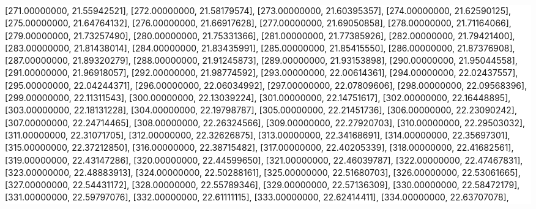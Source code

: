 [271.00000000,  21.55942521],
[272.00000000,  21.58179574],
[273.00000000,  21.60395357],
[274.00000000,  21.62590125],
[275.00000000,  21.64764132],
[276.00000000,  21.66917628],
[277.00000000,  21.69050858],
[278.00000000,  21.71164066],
[279.00000000,  21.73257490],
[280.00000000,  21.75331366],
[281.00000000,  21.77385926],
[282.00000000,  21.79421400],
[283.00000000,  21.81438014],
[284.00000000,  21.83435991],
[285.00000000,  21.85415550],
[286.00000000,  21.87376908],
[287.00000000,  21.89320279],
[288.00000000,  21.91245873],
[289.00000000,  21.93153898],
[290.00000000,  21.95044558],
[291.00000000,  21.96918057],
[292.00000000,  21.98774592],
[293.00000000,  22.00614361],
[294.00000000,  22.02437557],
[295.00000000,  22.04244371],
[296.00000000,  22.06034992],
[297.00000000,  22.07809606],
[298.00000000,  22.09568396],
[299.00000000,  22.11311543],
[300.00000000,  22.13039224],
[301.00000000,  22.14751617],
[302.00000000,  22.16448895],
[303.00000000,  22.18131228],
[304.00000000,  22.19798787],
[305.00000000,  22.21451736],
[306.00000000,  22.23090242],
[307.00000000,  22.24714465],
[308.00000000,  22.26324566],
[309.00000000,  22.27920703],
[310.00000000,  22.29503032],
[311.00000000,  22.31071705],
[312.00000000,  22.32626875],
[313.00000000,  22.34168691],
[314.00000000,  22.35697301],
[315.00000000,  22.37212850],
[316.00000000,  22.38715482],
[317.00000000,  22.40205339],
[318.00000000,  22.41682561],
[319.00000000,  22.43147286],
[320.00000000,  22.44599650],
[321.00000000,  22.46039787],
[322.00000000,  22.47467831],
[323.00000000,  22.48883913],
[324.00000000,  22.50288161],
[325.00000000,  22.51680703],
[326.00000000,  22.53061665],
[327.00000000,  22.54431172],
[328.00000000,  22.55789346],
[329.00000000,  22.57136309],
[330.00000000,  22.58472179],
[331.00000000,  22.59797076],
[332.00000000,  22.61111115],
[333.00000000,  22.62414411],
[334.00000000,  22.63707078],
